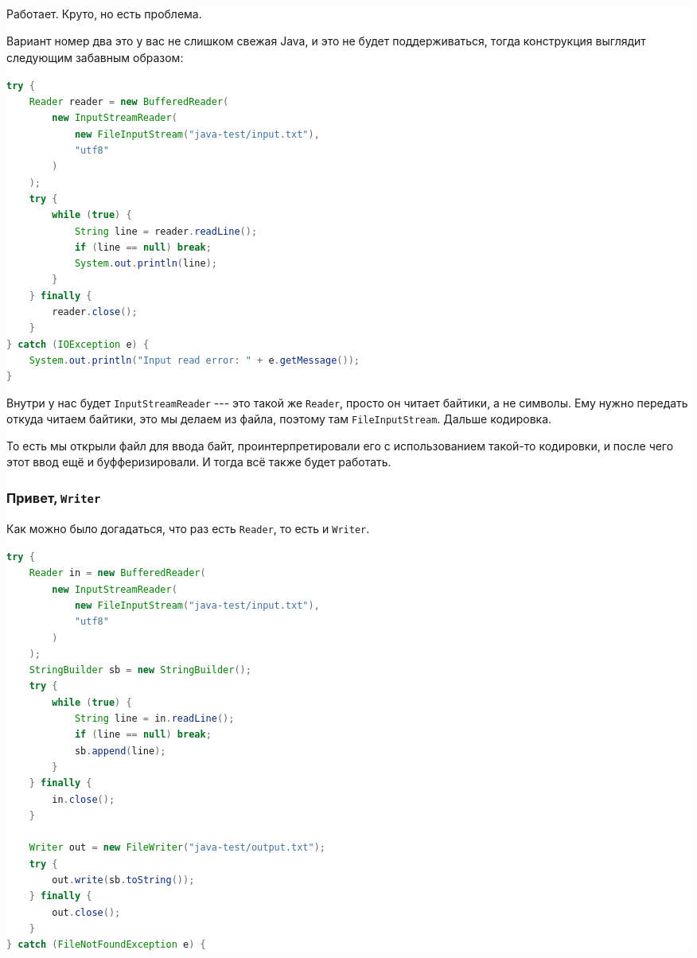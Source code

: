```
```

Работает. Круто, но есть проблема.

Вариант номер два это у вас не слишком свежая Java, и это не будет поддерживаться, тогда конструкция выглядит следующим забавным образом:

```java
try {  
	Reader reader = new BufferedReader(
		new InputStreamReader(
			new FileInputStream("java-test/input.txt"),
			"utf8"
		)
	); 
	try {
		while (true) {  
			String line = reader.readLine();
			if (line == null) break;
			System.out.println(line);  
		}
	} finally {  
		reader.close();  
	}  
} catch (IOException e) {  
	System.out.println("Input read error: " + e.getMessage());  
}
```

Внутри у нас будет ``InputStreamReader`` --- это такой же ``Reader``, просто он читает байтики, а не символы. Ему нужно передать откуда читаем байтики, это мы делаем из файла, поэтому там ``FileInputStream``. Дальше кодировка.

То есть мы открыли файл для ввода байт, проинтерпретировали его с использованием такой-то кодировки, и после чего этот ввод ещё и буфферизировали. И тогда всё также будет работать.

### Привет, ``Writer``

Как можно было догадаться, что раз есть ``Reader``, то есть и ``Writer``.

```java
try {  
	Reader in = new BufferedReader(
		new InputStreamReader(
			new FileInputStream("java-test/input.txt"),
			"utf8"
		)
	); 
	StringBuilder sb = new StringBuilder();
	try {
		while (true) {  
			String line = in.readLine();
			if (line == null) break;
			sb.append(line);
		}
	} finally {  
		in.close();  
	}
	
	Writer out = new FileWriter("java-test/output.txt");
	try {
		out.write(sb.toString());
	} finally {
		out.close();
	}
} catch (FileNotFoundException e) {  
```